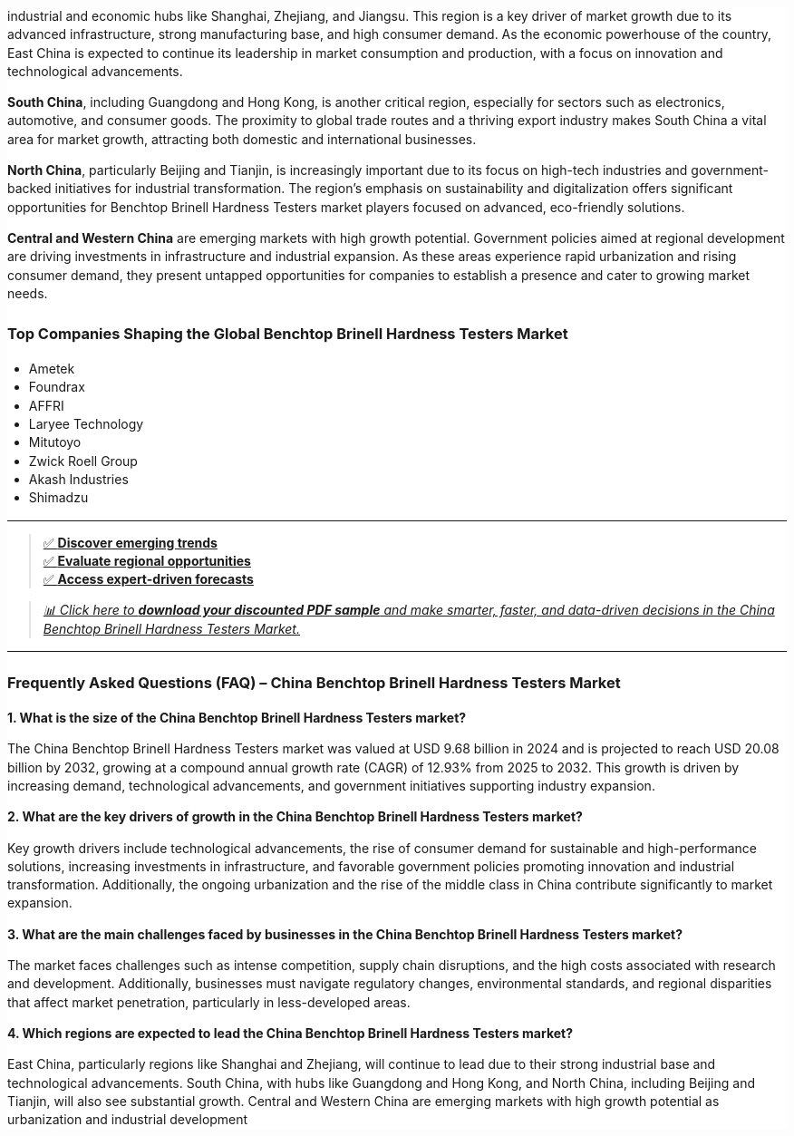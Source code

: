 industrial and economic hubs like Shanghai, Zhejiang, and Jiangsu. This region is a key driver of market growth due to its advanced infrastructure, strong manufacturing base, and high consumer demand. As the economic powerhouse of the country, East China is expected to continue its leadership in market consumption and production, with a focus on innovation and technological advancements.</p><p class="" data-start="801" data-end="1129"><strong data-start="801" data-end="816">South China</strong>, including Guangdong and Hong Kong, is another critical region, especially for sectors such as electronics, automotive, and consumer goods. The proximity to global trade routes and a thriving export industry makes South China a vital area for market growth, attracting both domestic and international businesses.</p><p class="" data-start="1131" data-end="1474"><strong data-start="1131" data-end="1146">North China</strong>, particularly Beijing and Tianjin, is increasingly important due to its focus on high-tech industries and government-backed initiatives for industrial transformation. The region&rsquo;s emphasis on sustainability and digitalization offers significant opportunities for Benchtop Brinell Hardness Testers market players focused on advanced, eco-friendly solutions.</p><p class="" data-start="1476" data-end="1854"><strong data-start="1476" data-end="1505">Central and Western China</strong> are emerging markets with high growth potential. Government policies aimed at regional development are driving investments in infrastructure and industrial expansion. As these areas experience rapid urbanization and rising consumer demand, they present untapped opportunities for companies to establish a presence and cater to growing market needs.</p><p class="" data-start="1856" data-end="2046"><h3>Top Companies Shaping the Global Benchtop Brinell Hardness Testers Market </h3><ul><li>Ametek</li><li>Foundrax</li><li>AFFRI</li><li>Laryee Technology</li><li>Mitutoyo</li><li>Zwick Roell Group</li><li>Akash Industries</li><li>Shimadzu</li></ul></p><hr /><blockquote><p><a href="https://www.marketresearchintellect.com/ask-for-discount/?rid=471140&amp;utm_source=Github-China&amp;utm_medium=047">✅ <strong data-start="617" data-end="645">Discover emerging trends</strong></a><br data-start="645" data-end="648" /><a href="https://www.marketresearchintellect.com/ask-for-discount/?rid=471140&amp;utm_source=Github-China&amp;utm_medium=047"> ✅ <strong data-start="650" data-end="685">Evaluate regional opportunities</strong></a><br data-start="685" data-end="688" /><a href="https://www.marketresearchintellect.com/ask-for-discount/?rid=471140&amp;utm_source=Github-China&amp;utm_medium=047"> ✅ <strong data-start="690" data-end="724">Access expert-driven forecasts</strong></a></p></blockquote><blockquote><p class="" data-start="728" data-end="864"><a href="https://www.marketresearchintellect.com/ask-for-discount/?rid=471140&amp;utm_source=Github-China&amp;utm_medium=047"><em>📊 Click&nbsp;here to <strong data-start="746" data-end="785">download your discounted PDF sample</strong> and make smarter, faster, and data-driven decisions in the China Benchtop Brinell Hardness Testers Market.</em></a></p></blockquote><hr /><h3 class="" data-start="169" data-end="229"><strong data-start="173" data-end="229">Frequently Asked Questions (FAQ) &ndash; China Benchtop Brinell Hardness Testers Market</strong></h3><p class="" data-start="231" data-end="601"><strong data-start="231" data-end="280">1. What is the size of the China Benchtop Brinell Hardness Testers market?</strong></p><p class="" data-start="231" data-end="601">The China Benchtop Brinell Hardness Testers market was valued at USD 9.68 billion in 2024 and is projected to reach USD 20.08 billion by 2032, growing at a compound annual growth rate (CAGR) of 12.93% from 2025 to 2032. This growth is driven by increasing demand, technological advancements, and government initiatives supporting industry expansion.</p><p class="" data-start="603" data-end="1058"><strong data-start="603" data-end="670">2. What are the key drivers of growth in the China Benchtop Brinell Hardness Testers market?</strong></p><p class="" data-start="603" data-end="1058">Key growth drivers include technological advancements, the rise of consumer demand for sustainable and high-performance solutions, increasing investments in infrastructure, and favorable government policies promoting innovation and industrial transformation. Additionally, the ongoing urbanization and the rise of the middle class in China contribute significantly to market expansion.</p><p class="" data-start="1060" data-end="1466"><strong data-start="1060" data-end="1141">3. What are the main challenges faced by businesses in the China Benchtop Brinell Hardness Testers market?</strong></p><p class="" data-start="1060" data-end="1466">The market faces challenges such as intense competition, supply chain disruptions, and the high costs associated with research and development. Additionally, businesses must navigate regulatory changes, environmental standards, and regional disparities that affect market penetration, particularly in less-developed areas.</p><p class="" data-start="1468" data-end="1949"><strong data-start="1468" data-end="1532">4. Which regions are expected to lead the China Benchtop Brinell Hardness Testers market?</strong></p><p class="" data-start="1468" data-end="1949">East China, particularly regions like Shanghai and Zhejiang, will continue to lead due to their strong industrial base and technological advancements. South China, with hubs like Guangdong and Hong Kong, and North China, including Beijing and Tianjin, will also see substantial growth. Central and Western China are emerging markets with high growth potential as urbanization and industrial development
